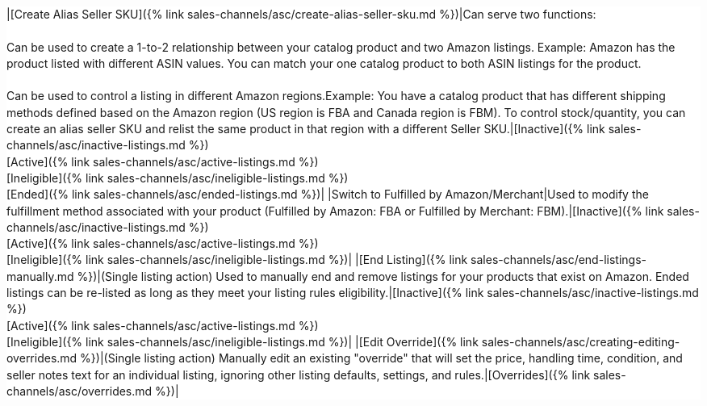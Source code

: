 |[Create Alias Seller SKU]({% link sales-channels/asc/create-alias-seller-sku.md %})|Can serve two functions:<br/><br/>Can be used to create a 1-to-2 relationship between your catalog product and two Amazon listings. Example: Amazon has the product listed with different ASIN values. You can match your one catalog product to both ASIN listings for the product.<br/><br/>Can be used to control a listing in different Amazon regions.Example: You have a catalog product that has different shipping methods defined based on the Amazon region (US region is FBA and Canada region is FBM). To control stock/quantity, you can create an alias seller SKU and relist the same product in that region with a different Seller SKU.|[Inactive]({% link sales-channels/asc/inactive-listings.md %})<br/>[Active]({% link sales-channels/asc/active-listings.md %})<br/>[Ineligible]({% link sales-channels/asc/ineligible-listings.md %})<br/>[Ended]({% link sales-channels/asc/ended-listings.md %})|
|Switch to Fulfilled by Amazon/Merchant|Used to modify the fulfillment method associated with your product (Fulfilled by Amazon: FBA or Fulfilled by Merchant: FBM).|[Inactive]({% link sales-channels/asc/inactive-listings.md %})<br/>[Active]({% link sales-channels/asc/active-listings.md %})<br/>[Ineligible]({% link sales-channels/asc/ineligible-listings.md %})|
|[End Listing]({% link sales-channels/asc/end-listings-manually.md %})|(Single listing action) Used to manually end and remove listings for your products that exist on Amazon. Ended listings can be re-listed as long as they meet your listing rules eligibility.|[Inactive]({% link sales-channels/asc/inactive-listings.md %})<br/>[Active]({% link sales-channels/asc/active-listings.md %})<br/>[Ineligible]({% link sales-channels/asc/ineligible-listings.md %})|
|[Edit Override]({% link sales-channels/asc/creating-editing-overrides.md %})|(Single listing action) Manually edit an existing "override" that will set the price, handling time, condition, and seller notes text for an individual listing, ignoring other listing defaults, settings, and rules.|[Overrides]({% link sales-channels/asc/overrides.md %})|


